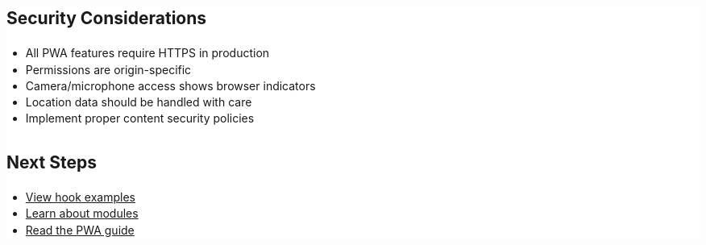 ## Security Considerations

- All PWA features require HTTPS in production
- Permissions are origin-specific
- Camera/microphone access shows browser indicators
- Location data should be handled with care
- Implement proper content security policies

## Next Steps

- [View hook examples](../../examples/pwa)
- [Learn about modules](../modules/)
- [Read the PWA guide](../../guides/pwa-guide)